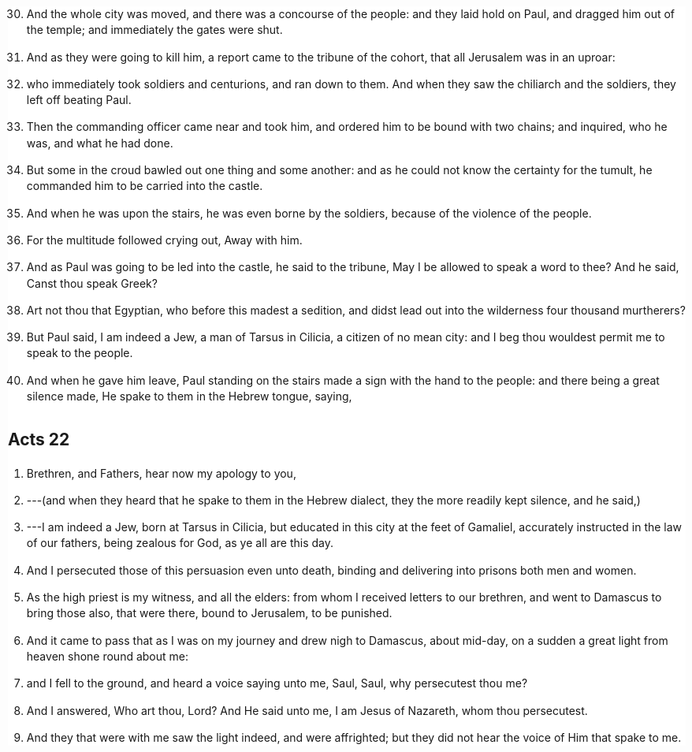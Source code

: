 30. And the whole city was moved, and there was a concourse of the people: and they laid hold on Paul, and dragged him out of the temple; and immediately the gates were shut.

31. And as they were going to kill him, a report came to the tribune of the cohort, that all Jerusalem was in an uproar:

32. who immediately took soldiers and centurions, and ran down to them. And when they saw the chiliarch and the soldiers, they left off beating Paul.

33. Then the commanding officer came near and took him, and ordered him to be bound with two chains; and inquired, who he was, and what he had done.

34. But some in the croud bawled out one thing and some another: and as he could not know the certainty for the tumult, he commanded him to be carried into the castle.

35. And when he was upon the stairs, he was even borne by the soldiers, because of the violence of the people.

36. For the multitude followed crying out, Away with him.

37. And as Paul was going to be led into the castle, he said to the tribune, May I be allowed to speak a word to thee? And he said, Canst thou speak Greek?

38. Art not thou that Egyptian, who before this madest a sedition, and didst lead out into the wilderness four thousand murtherers?

39. But Paul said, I am indeed a Jew, a man of Tarsus in Cilicia, a citizen of no mean city: and I beg thou wouldest permit me to speak to the people.

40. And when he gave him leave, Paul standing on the stairs made a sign with the hand to the people: and there being a great silence made, He spake to them in the Hebrew tongue, saying, 

## Acts 22

1. Brethren, and Fathers, hear now my apology to you,

2. ---(and when they heard that he spake to them in the Hebrew dialect, they the more readily kept silence, and he said,)

3. ---I am indeed a Jew, born at Tarsus in Cilicia, but educated in this city at the feet of Gamaliel, accurately instructed in the law of our fathers, being zealous for God, as ye all are this day.

4. And I persecuted those of this persuasion even unto death, binding and delivering into prisons both men and women.

5. As the high priest is my witness, and all the elders: from whom I received letters to our brethren, and went to Damascus to bring those also, that were there, bound to Jerusalem, to be punished.

6. And it came to pass that as I was on my journey and drew nigh to Damascus, about mid-day, on a sudden a great light from heaven shone round about me:

7. and I fell to the ground, and heard a voice saying unto me, Saul, Saul, why persecutest thou me?

8. And I answered, Who art thou, Lord? And He said unto me, I am Jesus of Nazareth, whom thou persecutest.

9. And they that were with me saw the light indeed, and were affrighted; but they did not hear the voice of Him that spake to me.
